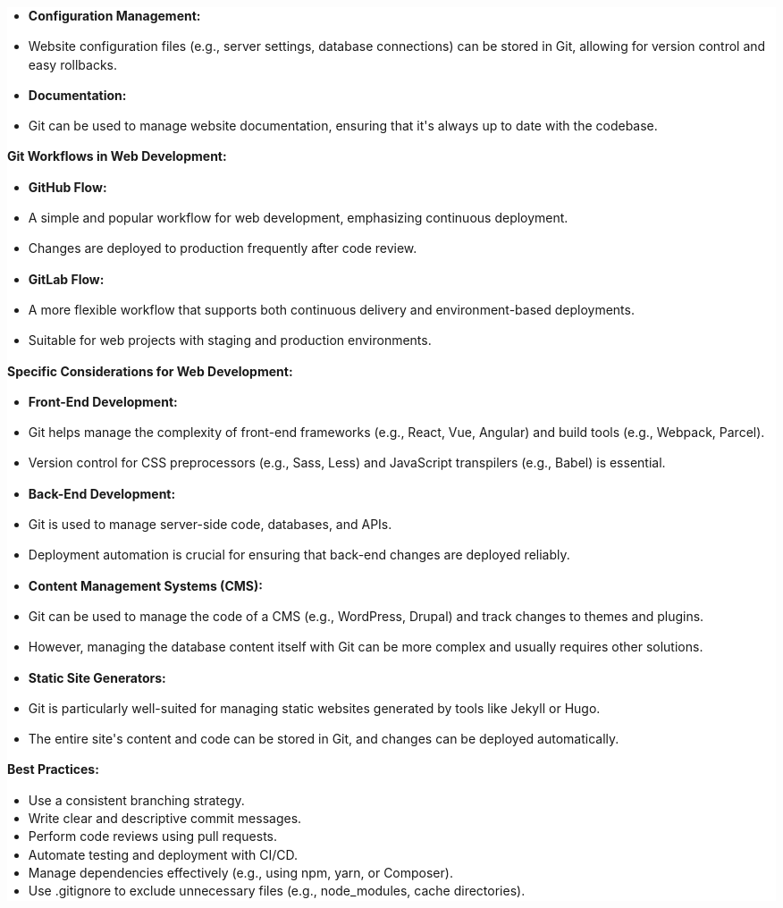 -   **Configuration Management:**

-   Website configuration files (e.g., server settings, database connections) can be stored in Git, allowing for version control and easy rollbacks.

-   **Documentation:**

-   Git can be used to manage website documentation, ensuring that it's always up to date with the codebase.

**Git Workflows in Web Development:**

-   **GitHub Flow:**

-   A simple and popular workflow for web development, emphasizing continuous deployment.
-   Changes are deployed to production frequently after code review.

-   **GitLab Flow:**

-   A more flexible workflow that supports both continuous delivery and environment-based deployments.
-   Suitable for web projects with staging and production environments.

**Specific Considerations for Web Development:**

-   **Front-End Development:**

-   Git helps manage the complexity of front-end frameworks (e.g., React, Vue, Angular) and build tools (e.g., Webpack, Parcel).
-   Version control for CSS preprocessors (e.g., Sass, Less) and JavaScript transpilers (e.g., Babel) is essential.

-   **Back-End Development:**

-   Git is used to manage server-side code, databases, and APIs.
-   Deployment automation is crucial for ensuring that back-end changes are deployed reliably.

-   **Content Management Systems (CMS):**

-   Git can be used to manage the code of a CMS (e.g., WordPress, Drupal) and track changes to themes and plugins.
-   However, managing the database content itself with Git can be more complex and usually requires other solutions.

-   **Static Site Generators:**

-   Git is particularly well-suited for managing static websites generated by tools like Jekyll or Hugo.
-   The entire site's content and code can be stored in Git, and changes can be deployed automatically.

**Best Practices:**

-   Use a consistent branching strategy.
-   Write clear and descriptive commit messages.
-   Perform code reviews using pull requests.
-   Automate testing and deployment with CI/CD.
-   Manage dependencies effectively (e.g., using npm, yarn, or Composer).
-   Use .gitignore to exclude unnecessary files (e.g., node_modules, cache directories).
